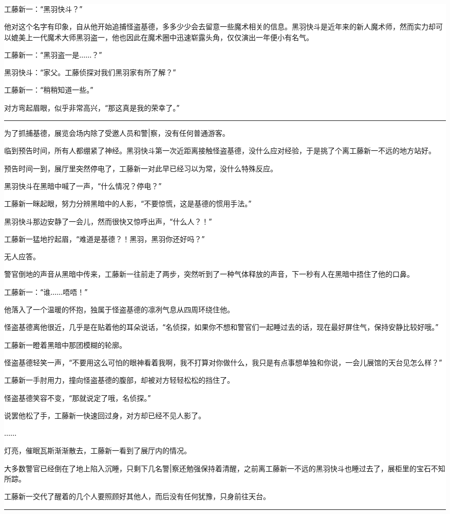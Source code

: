 工藤新一：“黑羽快斗？”

他对这个名字有印象，自从他开始追捕怪盗基德，多多少少会去留意一些魔术相关的信息。黑羽快斗是近年来的新人魔术师，然而实力却可以媲美上一代魔术大师黑羽盗一，他也因此在魔术圈中迅速崭露头角，仅仅演出一年便小有名气。

工藤新一：“黑羽盗一是......？”

黑羽快斗：“家父。工藤侦探对我们黑羽家有所了解？”

工藤新一：“稍稍知道一些。”

对方弯起眉眼，似乎非常高兴，“那这真是我的荣幸了。”

 


----------


 

为了抓捕基德，展览会场内除了受邀人员和警|察，没有任何普通游客。

临到预告时间，所有人都绷紧了神经。黑羽快斗第一次近距离接触怪盗基德，没什么应对经验，于是挑了个离工藤新一不远的地方站好。

预告时间一到，展厅里突然停电了，工藤新一对此早已经习以为常，没什么特殊反应。

黑羽快斗在黑暗中喊了一声，“什么情况？停电？”

工藤新一眯起眼，努力分辨黑暗中的人影，“不要惊慌，这是基德的惯用手法。”

黑羽快斗那边安静了一会儿，然而很快又惊呼出声，“什么人？！”

工藤新一猛地拧起眉，“难道是基德？！黑羽，黑羽你还好吗？”

无人应答。

警官倒地的声音从黑暗中传来，工藤新一往前走了两步，突然听到了一种气体释放的声音，下一秒有人在黑暗中捂住了他的口鼻。

工藤新一：“谁......唔唔！”

他落入了一个温暖的怀抱，独属于怪盗基德的凛冽气息从四周环绕住他。

怪盗基德离他很近，几乎是在贴着他的耳朵说话，“名侦探，如果你不想和警官们一起睡过去的话，现在最好屏住气，保持安静比较好哦。”

工藤新一瞪着黑暗中那团模糊的轮廓。

怪盗基德轻笑一声，“不要用这么可怕的眼神看着我啊，我不打算对你做什么，我只是有点事想单独和你说，一会儿展馆的天台见怎么样？”

工藤新一手肘用力，撞向怪盗基德的腹部，却被对方轻轻松松的挡住了。

怪盗基德笑容不变，“那就说定了哦，名侦探。”

说罢他松了手，工藤新一快速回过身，对方却已经不见人影了。

 ……

灯亮，催眠瓦斯渐渐散去，工藤新一看到了展厅内的情况。

大多数警官已经倒在了地上陷入沉睡，只剩下几名警|察还勉强保持着清醒，之前离工藤新一不远的黑羽快斗也睡过去了，展柜里的宝石不知所踪。

工藤新一交代了醒着的几个人要照顾好其他人，而后没有任何犹豫，只身前往天台。

 


----------
